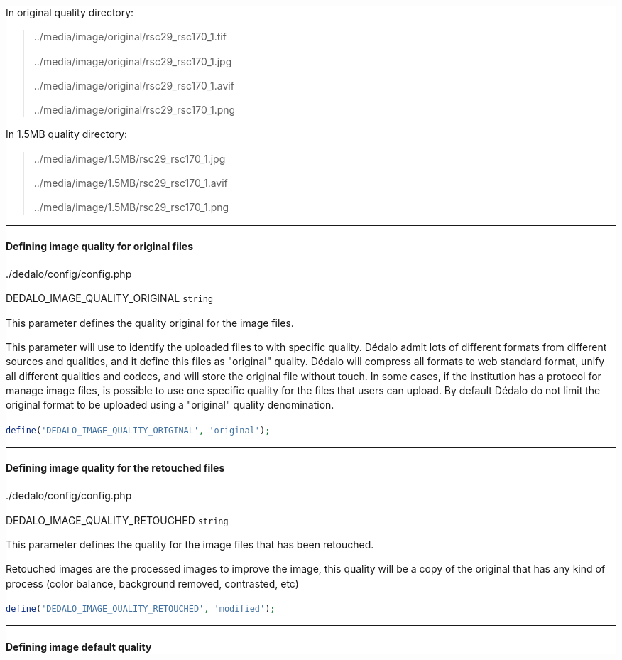 In original quality directory:
> ../media/image/original/rsc29_rsc170_1.tif
>
> ../media/image/original/rsc29_rsc170_1.jpg
>
> ../media/image/original/rsc29_rsc170_1.avif
>
> ../media/image/original/rsc29_rsc170_1.png

In 1.5MB quality directory:
> ../media/image/1.5MB/rsc29_rsc170_1.jpg
>
> ../media/image/1.5MB/rsc29_rsc170_1.avif
>
> ../media/image/1.5MB/rsc29_rsc170_1.png

---

#### Defining image quality for original files

./dedalo/config/config.php

DEDALO_IMAGE_QUALITY_ORIGINAL `string`

This parameter defines the quality original for the image files.

This parameter will use to identify the uploaded files to with specific quality. Dédalo admit lots of different formats from different sources and qualities, and it define this files as "original" quality. Dédalo will compress all formats to web standard format, unify all different qualities and codecs, and will store the original file without touch. In some cases, if the institution has a protocol for manage image files, is possible to use one specific quality for the files that users can upload. By default Dédalo do not limit the original format to be uploaded using a "original" quality denomination.

```php
define('DEDALO_IMAGE_QUALITY_ORIGINAL', 'original');
```

---

#### Defining image quality for the retouched files

./dedalo/config/config.php

DEDALO_IMAGE_QUALITY_RETOUCHED `string`

This parameter defines the quality for the image files that has been retouched.

Retouched images are the processed images to improve the image, this quality will be a copy of the original that has any kind of process (color balance, background removed, contrasted, etc)

```php
define('DEDALO_IMAGE_QUALITY_RETOUCHED', 'modified');
```

---

#### Defining image default quality
